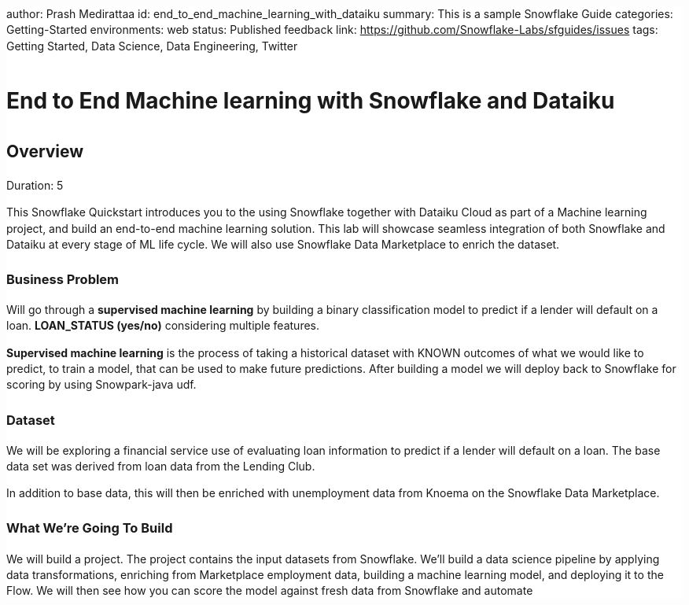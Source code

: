 author: Prash Medirattaa
id: end_to_end_machine_learning_with_dataiku
summary: This is a sample Snowflake Guide
categories: Getting-Started
environments: web
status: Published 
feedback link: https://github.com/Snowflake-Labs/sfguides/issues
tags: Getting Started, Data Science, Data Engineering, Twitter 

# End to End Machine learning with Snowflake and Dataiku

## Overview  

Duration: 5

This Snowflake Quickstart introduces you to the using Snowflake together with Dataiku Cloud as part of a Machine learning project, and build an end-to-end machine learning solution. This lab will showcase seamless integration of both Snowflake and Dataiku at every stage of ML life cycle. We will also use Snowflake Data Marketplace to enrich the dataset. 

### Business Problem 

Will go through a **supervised machine learning** by building a binary classification model to predict if a lender will default on a loan. **LOAN_STATUS (yes/no)**  considering multiple features. 


**Supervised machine learning** is the process of taking a historical dataset with KNOWN outcomes of what we would like to predict, to train a model, that can be used to make future predictions. After building a model we will deploy back to Snowflake for scoring by using Snowpark-java udf. 
### Dataset

We will be exploring a financial service use of evaluating loan information to predict if a lender will default on a loan. The base data set was derived from loan data from the Lending Club.

In addition to base data, this will then be enriched with unemployment data from Knoema on the Snowflake Data Marketplace.


### What We’re Going To Build

We will build a project. The project contains the input datasets from Snowflake. We’ll build a data science pipeline by applying data transformations, enriching from Marketplace employment data, building a machine learning model, and deploying it to the Flow. We will then see how you can score the model against fresh data from Snowflake and automate

